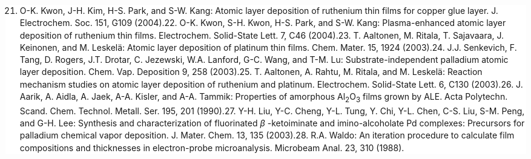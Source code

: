 
21. O-K. Kwon, J-H. Kim, H-S. Park, and S-W. Kang: Atomic layer deposition of ruthenium thin films for copper glue layer. J. Electrochem. Soc. 151, G109 (2004).22. O-K. Kwon, S-H. Kwon, H-S. Park, and S-W. Kang: Plasma-enhanced atomic layer deposition of ruthenium thin films. Electrochem. Solid-State Lett. 7, C46 (2004).23. T. Aaltonen, M. Ritala, T. Sajavaara, J. Keinonen, and M. Leskelä: Atomic layer deposition of platinum thin films. Chem. Mater. 15, 1924 (2003).24. J.J. Senkevich, F. Tang, D. Rogers, J.T. Drotar, C. Jezewski, W.A. Lanford, G-C. Wang, and T-M. Lu: Substrate-independent palladium atomic layer deposition. Chem. Vap. Deposition 9, 258 (2003).25. T. Aaltonen, A. Rahtu, M. Ritala, and M. Leskelä: Reaction mechanism studies on atomic layer deposition of ruthenium and platinum. Electrochem. Solid-State Lett. 6, C130 (2003).26. J. Aarik, A. Aidla, A. Jaek, A-A. Kisler, and A-A. Tammik: Properties of amorphous  $\mathrm{Al}_2\mathrm{O}_3$  films grown by ALE. Acta Polytechn. Scand. Chem. Technol. Metall. Ser. 195, 201 (1990).27. Y-H. Liu, Y-C. Cheng, Y-L. Tung, Y. Chi, Y-L. Chen, C-S. Liu, S-M. Peng, and G-H. Lee: Synthesis and characterization of fluorinated  $\beta$ -ketoiminate and imino-alcoholate Pd complexes: Precursors for palladium chemical vapor deposition. J. Mater. Chem. 13, 135 (2003).28. R.A. Waldo: An iteration procedure to calculate film compositions and thicknesses in electron-probe microanalysis. Microbeam Anal. 23, 310 (1988).